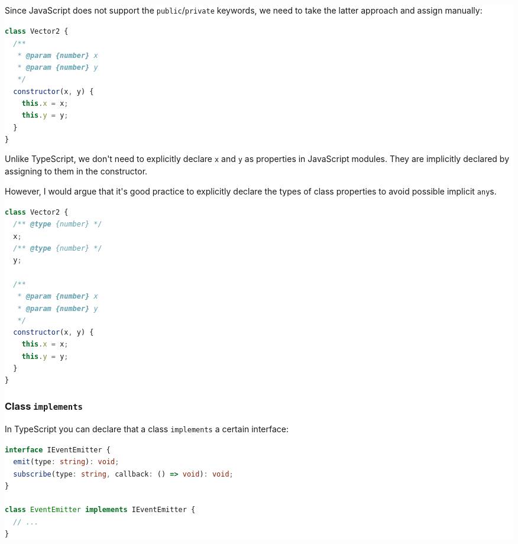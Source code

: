 Since JavaScript does not support the `public`/`private` keywords, we need to take the latter approach and assign manually:

```js
class Vector2 {
  /**
   * @param {number} x 
   * @param {number} y 
   */
  constructor(x, y) {
    this.x = x;
    this.y = y;
  }
}
```

Unlike TypeScript, we don't need to explicitly declare `x` and `y` as properties in JavaScript modules. They are implicitly declared by assigning to them in the constructor.

However, I would argue that it's good practice to explicitly declare the types of class properties to avoid possible implicit `any`s.

```js
class Vector2 {
  /** @type {number} */
  x;
  /** @type {number} */
  y;
  
  /**
   * @param {number} x 
   * @param {number} y 
   */
  constructor(x, y) {
    this.x = x;
    this.y = y;
  }
}
```


### Class `implements`

In TypeScript you can declare that a class `implements` a certain interface:

```ts
interface IEventEmitter {
  emit(type: string): void;
  subscribe(type: string, callback: () => void): void;
}

class EventEmitter implements IEventEmitter {
  // ...
}
```
